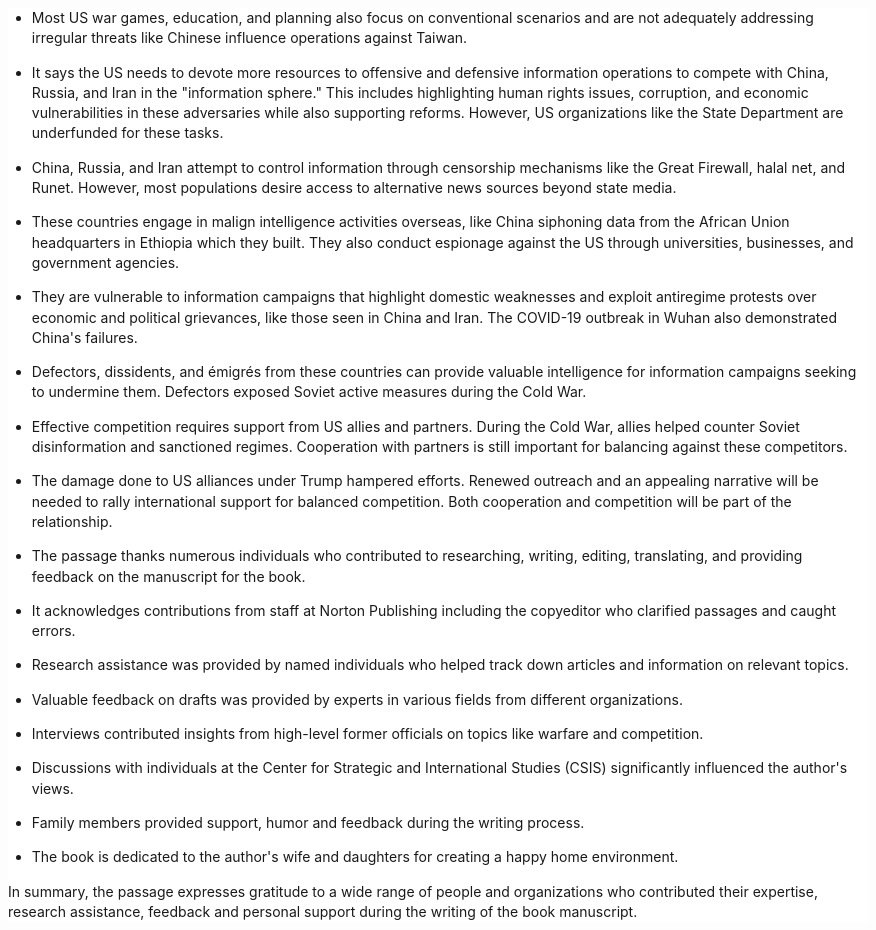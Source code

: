 - Most US war games, education, and planning also focus on conventional scenarios and are not adequately addressing irregular threats like Chinese influence operations against Taiwan. 

- It says the US needs to devote more resources to offensive and defensive information operations to compete with China, Russia, and Iran in the "information sphere." This includes highlighting human rights issues, corruption, and economic vulnerabilities in these adversaries while also supporting reforms. However, US organizations like the State Department are underfunded for these tasks.

 

- China, Russia, and Iran attempt to control information through censorship mechanisms like the Great Firewall, halal net, and Runet. However, most populations desire access to alternative news sources beyond state media. 

- These countries engage in malign intelligence activities overseas, like China siphoning data from the African Union headquarters in Ethiopia which they built. They also conduct espionage against the US through universities, businesses, and government agencies. 

- They are vulnerable to information campaigns that highlight domestic weaknesses and exploit antiregime protests over economic and political grievances, like those seen in China and Iran. The COVID-19 outbreak in Wuhan also demonstrated China's failures. 

- Defectors, dissidents, and émigrés from these countries can provide valuable intelligence for information campaigns seeking to undermine them. Defectors exposed Soviet active measures during the Cold War.

- Effective competition requires support from US allies and partners. During the Cold War, allies helped counter Soviet disinformation and sanctioned regimes. Cooperation with partners is still important for balancing against these competitors. 

- The damage done to US alliances under Trump hampered efforts. Renewed outreach and an appealing narrative will be needed to rally international support for balanced competition. Both cooperation and competition will be part of the relationship.

 

- The passage thanks numerous individuals who contributed to researching, writing, editing, translating, and providing feedback on the manuscript for the book. 

- It acknowledges contributions from staff at Norton Publishing including the copyeditor who clarified passages and caught errors. 

- Research assistance was provided by named individuals who helped track down articles and information on relevant topics. 

- Valuable feedback on drafts was provided by experts in various fields from different organizations. 

- Interviews contributed insights from high-level former officials on topics like warfare and competition. 

- Discussions with individuals at the Center for Strategic and International Studies (CSIS) significantly influenced the author's views. 

- Family members provided support, humor and feedback during the writing process. 

- The book is dedicated to the author's wife and daughters for creating a happy home environment.

In summary, the passage expresses gratitude to a wide range of people and organizations who contributed their expertise, research assistance, feedback and personal support during the writing of the book manuscript.
